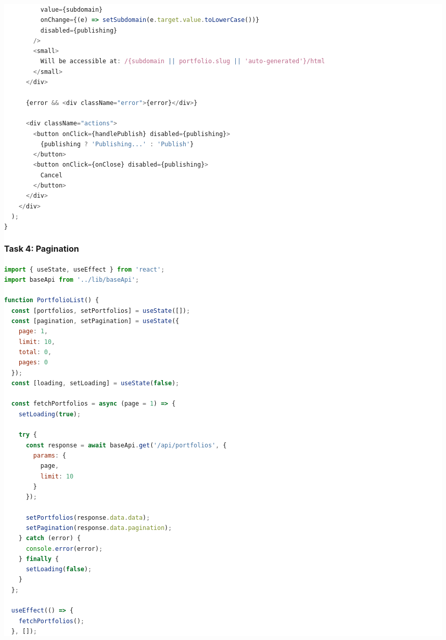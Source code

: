 ```javascript
          value={subdomain}
          onChange={(e) => setSubdomain(e.target.value.toLowerCase())}
          disabled={publishing}
        />
        <small>
          Will be accessible at: /{subdomain || portfolio.slug || 'auto-generated'}/html
        </small>
      </div>

      {error && <div className="error">{error}</div>}

      <div className="actions">
        <button onClick={handlePublish} disabled={publishing}>
          {publishing ? 'Publishing...' : 'Publish'}
        </button>
        <button onClick={onClose} disabled={publishing}>
          Cancel
        </button>
      </div>
    </div>
  );
}
```

### Task 4: Pagination

```javascript
import { useState, useEffect } from 'react';
import baseApi from '../lib/baseApi';

function PortfolioList() {
  const [portfolios, setPortfolios] = useState([]);
  const [pagination, setPagination] = useState({
    page: 1,
    limit: 10,
    total: 0,
    pages: 0
  });
  const [loading, setLoading] = useState(false);

  const fetchPortfolios = async (page = 1) => {
    setLoading(true);

    try {
      const response = await baseApi.get('/api/portfolios', {
        params: {
          page,
          limit: 10
        }
      });

      setPortfolios(response.data.data);
      setPagination(response.data.pagination);
    } catch (error) {
      console.error(error);
    } finally {
      setLoading(false);
    }
  };

  useEffect(() => {
    fetchPortfolios();
  }, []);
```